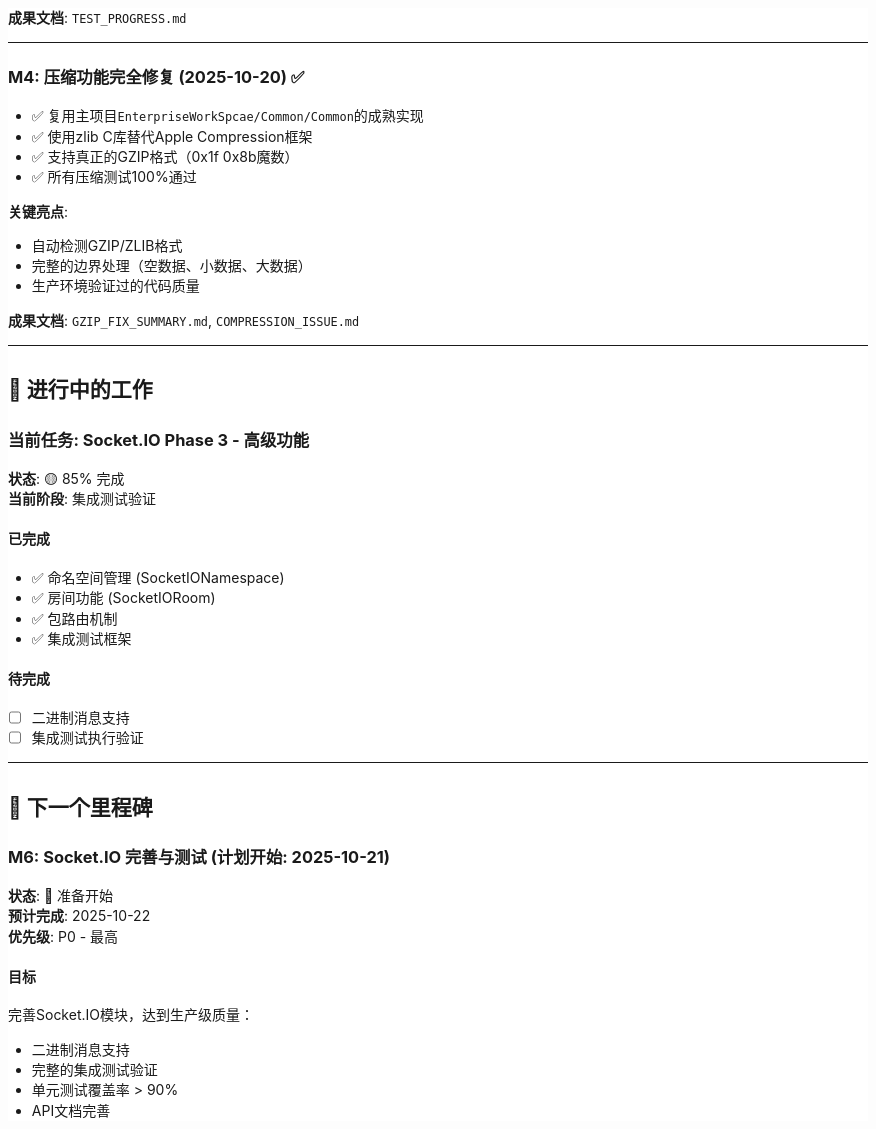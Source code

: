 **成果文档**: `TEST_PROGRESS.md`

---

### M4: 压缩功能完全修复 (2025-10-20) ✅
- ✅ 复用主项目`EnterpriseWorkSpcae/Common/Common`的成熟实现
- ✅ 使用zlib C库替代Apple Compression框架
- ✅ 支持真正的GZIP格式（0x1f 0x8b魔数）
- ✅ 所有压缩测试100%通过

**关键亮点**:
- 自动检测GZIP/ZLIB格式
- 完整的边界处理（空数据、小数据、大数据）
- 生产环境验证过的代码质量

**成果文档**: `GZIP_FIX_SUMMARY.md`, `COMPRESSION_ISSUE.md`

---

## 🔄 进行中的工作

### 当前任务: Socket.IO Phase 3 - 高级功能
**状态**: 🟡 85% 完成  
**当前阶段**: 集成测试验证

#### 已完成
- ✅ 命名空间管理 (SocketIONamespace)
- ✅ 房间功能 (SocketIORoom)
- ✅ 包路由机制
- ✅ 集成测试框架

#### 待完成
- [ ] 二进制消息支持
- [ ] 集成测试执行验证

---

## 🎯 下一个里程碑

### M6: Socket.IO 完善与测试 (计划开始: 2025-10-21)
**状态**: 🔵 准备开始  
**预计完成**: 2025-10-22  
**优先级**: P0 - 最高

#### 目标
完善Socket.IO模块，达到生产级质量：
- 二进制消息支持
- 完整的集成测试验证
- 单元测试覆盖率 > 90%
- API文档完善
